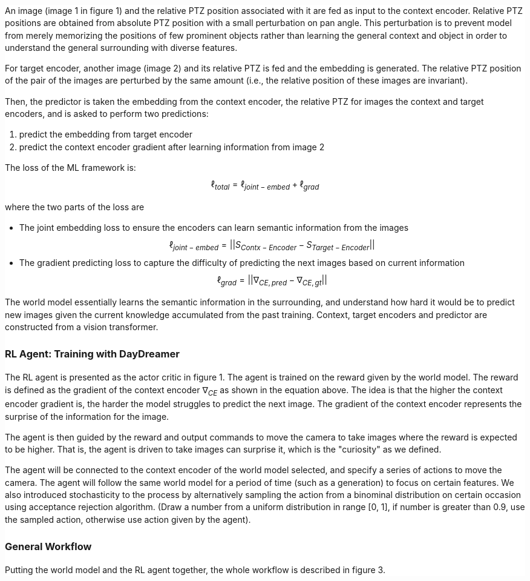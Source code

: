 An image (image 1 in figure 1) and the relative PTZ position associated with it are fed as input to the context encoder.
Relative PTZ positions are obtained from absolute PTZ position with a small perturbation on pan angle.
This perturbation is to prevent model from merely memorizing the positions of few prominent objects rather than learning the general context and object in order to understand the general surrounding with diverse features.

For target encoder, another image (image 2) and its relative PTZ is fed and the embedding is generated. The relative PTZ position of the pair of the images are perturbed by the same amount (i.e., the relative position of these images are invariant).

Then, the predictor is taken the embedding from the context encoder, the relative PTZ for images the context and target encoders, and is asked to perform two predictions:
1. predict the embedding from target encoder
2. predict the context encoder gradient after learning information from image 2

The loss of the ML framework is:
$$\ell_{total} = \ell_{joint-embed}+\ell_{grad}$$

where the two parts of the loss are

- The joint embedding loss to ensure the encoders can learn semantic information from the images
$$\ell_{joint-embed}=||S_{Contx-Encoder} - S_{Target-Encoder}||$$
- The gradient predicting loss to capture the difficulty of predicting the next images based on current information
$$\ell_{grad}=||\nabla_{CE, pred} - \nabla_{CE, gt}||$$

The world model essentially learns the semantic information in the surrounding, and understand how hard it would be to predict new images given the current knowledge accumulated from the past training. Context, target encoders and predictor are constructed from a vision transformer.

### RL Agent: Training with DayDreamer

The RL agent is presented as the actor critic in figure 1. The agent is trained on the reward given by the world model. The reward is defined as the gradient of the context encoder $\nabla_{CE}$ as shown in the equation above. The idea is that the higher the context encoder gradient is, the harder the model struggles to predict the next image. The gradient of the context encoder represents the surprise of the information for the image.

The agent is then guided by the reward and output commands to move the camera to take images where the reward is expected to be higher. That is, the agent is driven to take images can surprise it, which is the "curiosity" as we defined.

The agent will be connected to the context encoder of the world model selected, and specify a series of actions to move the camera. The agent will follow the same world model for a period of time (such as a generation) to focus on certain features. We also introduced stochasticity to the process by alternatively sampling the action from a binominal distribution on certain occasion using acceptance rejection algorithm. (Draw a number from a uniform distribution in range [0, 1], if number is greater than 0.9, use the sampled action, otherwise use action given by the agent).

### General Workflow

Putting the world model and the RL agent together, the whole workflow is described in figure 3.
